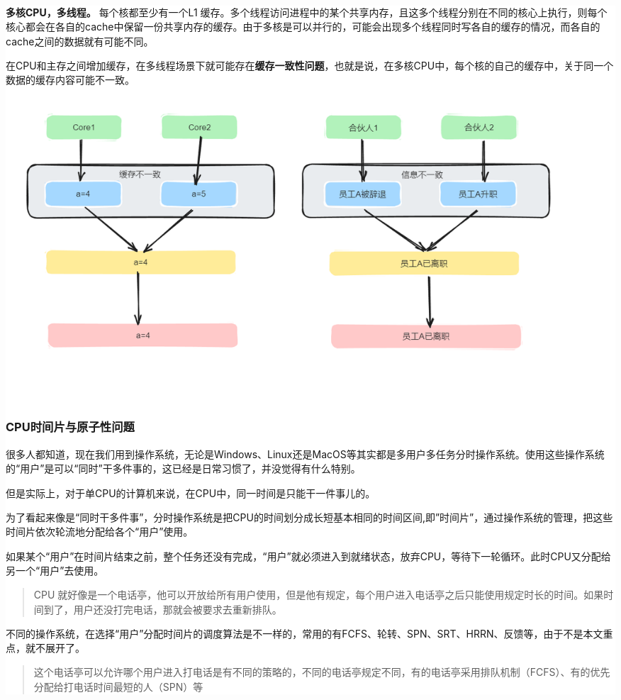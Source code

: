 **多核CPU，多线程。** 每个核都至少有一个L1 缓存。多个线程访问进程中的某个共享内存，且这多个线程分别在不同的核心上执行，则每个核心都会在各自的cache中保留一份共享内存的缓存。由于多核是可以并行的，可能会出现多个线程同时写各自的缓存的情况，而各自的cache之间的数据就有可能不同。



在CPU和主存之间增加缓存，在多线程场景下就可能存在**缓存一致性问题**，也就是说，在多核CPU中，每个核的自己的缓存中，关于同一个数据的缓存内容可能不一致。

![1697275153371-cfbae548-bb0c-4278-a7ce-989fab92a0ac.png](./img/GZ9SFPGXpyJDfg5y/1697275153371-cfbae548-bb0c-4278-a7ce-989fab92a0ac-510710.png)

### CPU时间片与原子性问题


很多人都知道，现在我们用到操作系统，无论是Windows、Linux还是MacOS等其实都是多用户多任务分时操作系统。使用这些操作系统的“用户”是可以“同时”干多件事的，这已经是日常习惯了，并没觉得有什么特别。



但是实际上，对于单CPU的计算机来说，在CPU中，同一时间是只能干一件事儿的。



为了看起来像是“同时干多件事”，分时操作系统是把CPU的时间划分成长短基本相同的时间区间,即”时间片”，通过操作系统的管理，把这些时间片依次轮流地分配给各个“用户”使用。



如果某个“用户”在时间片结束之前，整个任务还没有完成，“用户”就必须进入到就绪状态，放弃CPU，等待下一轮循环。此时CPU又分配给另一个“用户”去使用。



> CPU 就好像是一个电话亭，他可以开放给所有用户使用，但是他有规定，每个用户进入电话亭之后只能使用规定时长的时间。如果时间到了，用户还没打完电话，那就会被要求去重新排队。
>



不同的操作系统，在选择“用户”分配时间片的调度算法是不一样的，常用的有FCFS、轮转、SPN、SRT、HRRN、反馈等，由于不是本文重点，就不展开了。



> 这个电话亭可以允许哪个用户进入打电话是有不同的策略的，不同的电话亭规定不同，有的电话亭采用排队机制（FCFS）、有的优先分配给打电话时间最短的人（SPN）等
>
